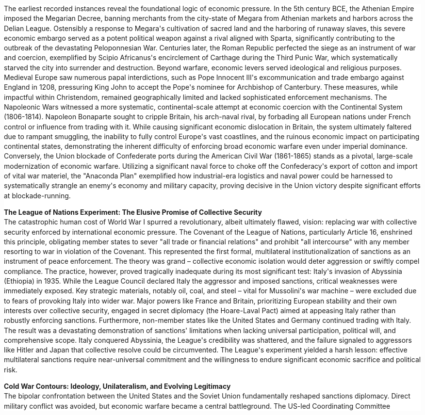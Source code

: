 The earliest recorded instances reveal the foundational logic of economic pressure. In the 5th century BCE, the Athenian Empire imposed the Megarian Decree, banning merchants from the city-state of Megara from Athenian markets and harbors across the Delian League. Ostensibly a response to Megara's cultivation of sacred land and the harboring of runaway slaves, this severe economic embargo served as a potent political weapon against a rival aligned with Sparta, significantly contributing to the outbreak of the devastating Peloponnesian War. Centuries later, the Roman Republic perfected the siege as an instrument of war and coercion, exemplified by Scipio Africanus's encirclement of Carthage during the Third Punic War, which systematically starved the city into surrender and destruction. Beyond warfare, economic levers served ideological and religious purposes. Medieval Europe saw numerous papal interdictions, such as Pope Innocent III's excommunication and trade embargo against England in 1208, pressuring King John to accept the Pope's nominee for Archbishop of Canterbury. These measures, while impactful within Christendom, remained geographically limited and lacked sophisticated enforcement mechanisms. The Napoleonic Wars witnessed a more systematic, continental-scale attempt at economic coercion with the Continental System (1806-1814). Napoleon Bonaparte sought to cripple Britain, his arch-naval rival, by forbading all European nations under French control or influence from trading with it. While causing significant economic dislocation in Britain, the system ultimately faltered due to rampant smuggling, the inability to fully control Europe's vast coastlines, and the ruinous economic impact on participating continental states, demonstrating the inherent difficulty of enforcing broad economic warfare even under imperial dominance. Conversely, the Union blockade of Confederate ports during the American Civil War (1861-1865) stands as a pivotal, large-scale modernization of economic warfare. Utilizing a significant naval force to choke off the Confederacy's export of cotton and import of vital war materiel, the "Anaconda Plan" exemplified how industrial-era logistics and naval power could be harnessed to systematically strangle an enemy's economy and military capacity, proving decisive in the Union victory despite significant efforts at blockade-running.

**The League of Nations Experiment: The Elusive Promise of Collective Security**  
The catastrophic human cost of World War I spurred a revolutionary, albeit ultimately flawed, vision: replacing war with collective security enforced by international economic pressure. The Covenant of the League of Nations, particularly Article 16, enshrined this principle, obligating member states to sever "all trade or financial relations" and prohibit "all intercourse" with any member resorting to war in violation of the Covenant. This represented the first formal, multilateral institutionalization of sanctions as an instrument of peace enforcement. The theory was grand – collective economic isolation would deter aggression or swiftly compel compliance. The practice, however, proved tragically inadequate during its most significant test: Italy's invasion of Abyssinia (Ethiopia) in 1935. While the League Council declared Italy the aggressor and imposed sanctions, critical weaknesses were immediately exposed. Key strategic materials, notably oil, coal, and steel – vital for Mussolini's war machine – were excluded due to fears of provoking Italy into wider war. Major powers like France and Britain, prioritizing European stability and their own interests over collective security, engaged in secret diplomacy (the Hoare-Laval Pact) aimed at appeasing Italy rather than robustly enforcing sanctions. Furthermore, non-member states like the United States and Germany continued trading with Italy. The result was a devastating demonstration of sanctions' limitations when lacking universal participation, political will, and comprehensive scope. Italy conquered Abyssinia, the League's credibility was shattered, and the failure signaled to aggressors like Hitler and Japan that collective resolve could be circumvented. The League's experiment yielded a harsh lesson: effective multilateral sanctions require near-universal commitment and the willingness to endure significant economic sacrifice and political risk.

**Cold War Contours: Ideology, Unilateralism, and Evolving Legitimacy**  
The bipolar confrontation between the United States and the Soviet Union fundamentally reshaped sanctions diplomacy. Direct military conflict was avoided, but economic warfare became a central battleground. The US-led Coordinating Committee
